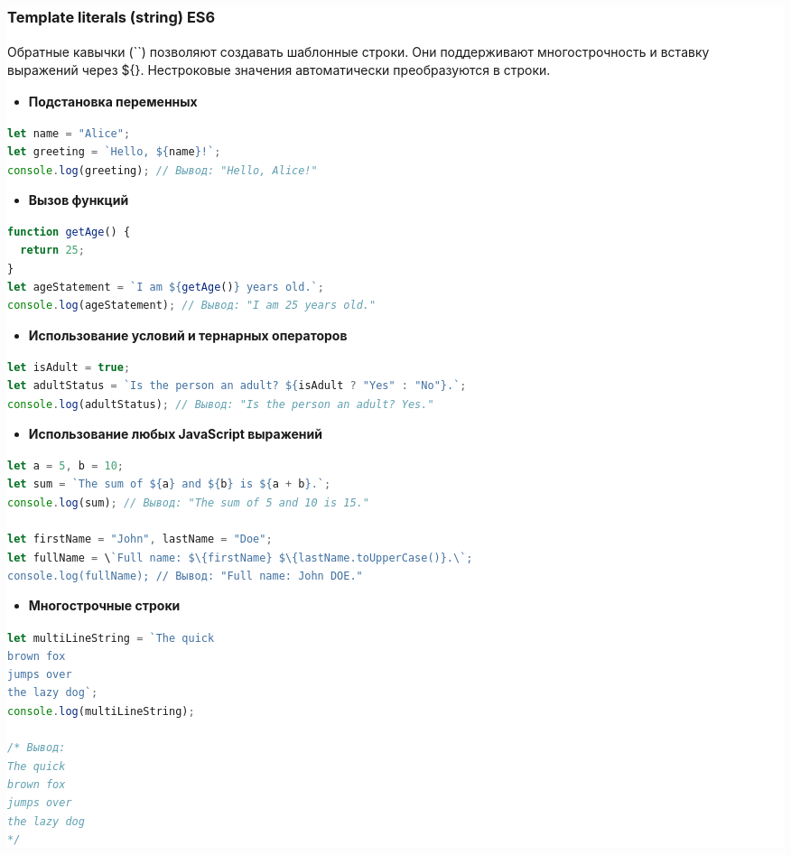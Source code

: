 ### Template literals (string) ES6

Обратные кавычки (``) позволяют создавать шаблонные строки. Они поддерживают многострочность и вставку выражений через ${}. Нестроковые значения автоматически преобразуются в строки.

- **Подстановка переменных**

```javascript
let name = "Alice";
let greeting = `Hello, ${name}!`;
console.log(greeting); // Вывод: "Hello, Alice!"
```

- **Вызов функций**

```javascript
function getAge() {
  return 25;
}
let ageStatement = `I am ${getAge()} years old.`;
console.log(ageStatement); // Вывод: "I am 25 years old."
```

- **Использование условий и тернарных операторов**

```javascript
let isAdult = true;
let adultStatus = `Is the person an adult? ${isAdult ? "Yes" : "No"}.`;
console.log(adultStatus); // Вывод: "Is the person an adult? Yes."
```

- **Использование любых JavaScript выражений**

```javascript
let a = 5, b = 10;
let sum = `The sum of ${a} and ${b} is ${a + b}.`;
console.log(sum); // Вывод: "The sum of 5 and 10 is 15."

let firstName = "John", lastName = "Doe";
let fullName = \`Full name: $\{firstName} $\{lastName.toUpperCase()}.\`;
console.log(fullName); // Вывод: "Full name: John DOE."
```

- **Многострочные строки**

```javascript
let multiLineString = `The quick
brown fox
jumps over
the lazy dog`;
console.log(multiLineString);

/* Вывод:
The quick
brown fox
jumps over
the lazy dog
*/
```
